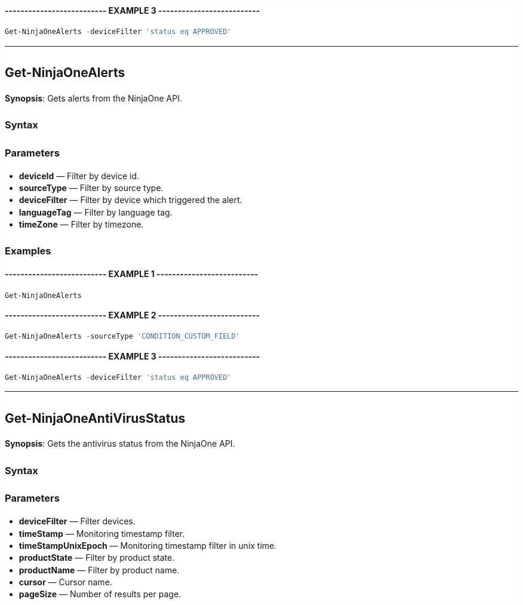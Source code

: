 **-------------------------- EXAMPLE 3 --------------------------**
```powershell
Get-NinjaOneAlerts -deviceFilter 'status eq APPROVED'
```

---

## Get-NinjaOneAlerts

**Synopsis**: Gets alerts from the NinjaOne API.

### Syntax
```powershell

```

### Parameters
* **deviceId** — Filter by device id.
* **sourceType** — Filter by source type.
* **deviceFilter** — Filter by device which triggered the alert.
* **languageTag** — Filter by language tag.
* **timeZone** — Filter by timezone.

### Examples
**-------------------------- EXAMPLE 1 --------------------------**
```powershell
Get-NinjaOneAlerts
```

**-------------------------- EXAMPLE 2 --------------------------**
```powershell
Get-NinjaOneAlerts -sourceType 'CONDITION_CUSTOM_FIELD'
```

**-------------------------- EXAMPLE 3 --------------------------**
```powershell
Get-NinjaOneAlerts -deviceFilter 'status eq APPROVED'
```

---

## Get-NinjaOneAntiVirusStatus

**Synopsis**: Gets the antivirus status from the NinjaOne API.

### Syntax
```powershell

```

### Parameters
* **deviceFilter** — Filter devices.
* **timeStamp** — Monitoring timestamp filter.
* **timeStampUnixEpoch** — Monitoring timestamp filter in unix time.
* **productState** — Filter by product state.
* **productName** — Filter by product name.
* **cursor** — Cursor name.
* **pageSize** — Number of results per page.
